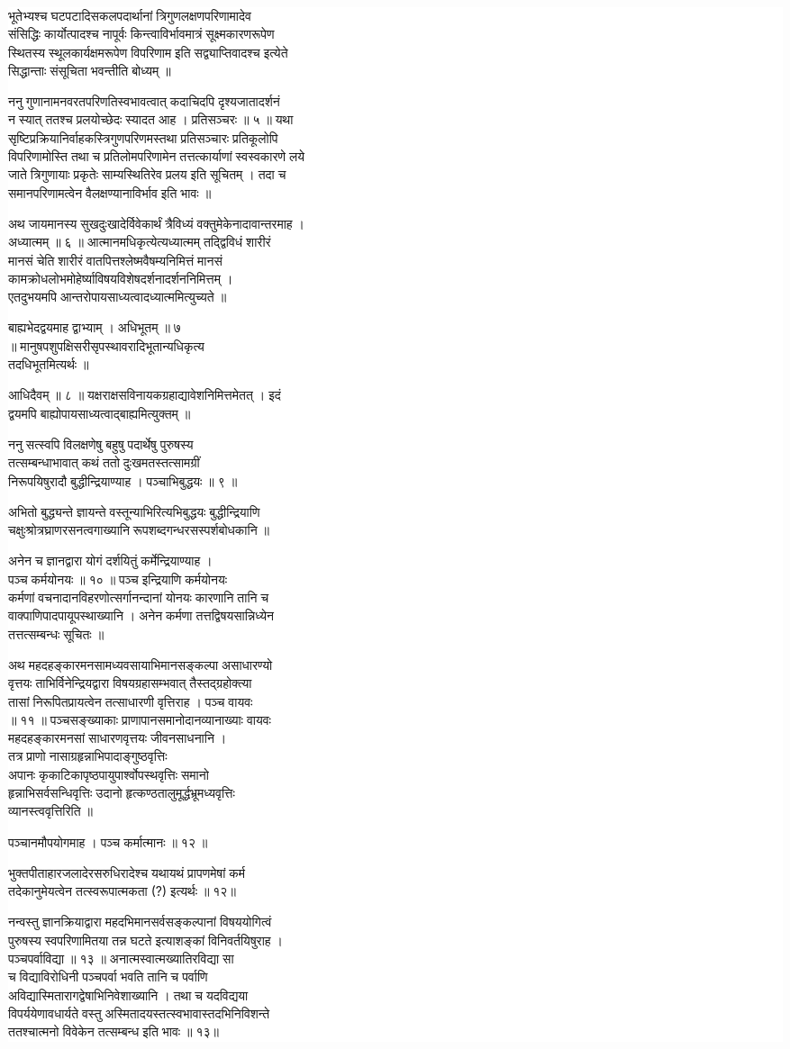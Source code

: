 भूतेभ्यश्च घटपटादिसकलपदार्थानां त्रिगुणलक्षणपरिणामादेव  
संसिद्धिः कार्योत्पादश्च नापूर्वः किन्त्वाविर्भावमात्रं सूक्ष्मकारणरूपेण  
स्थितस्य स्थूलकार्यक्षमरूपेण विपरिणाम इति सद्व्याप्तिवादश्च इत्येते  
सिद्धान्ताः संसूचिता भवन्तीति बोध्यम् ॥  
  
ननु गुणानामनवरतपरिणतिस्वभावत्वात् कदाचिदपि दृश्यजातादर्शनं  
न स्यात् ततश्च प्रलयोच्छेदः स्यादत आह । प्रतिसञ्चरः ॥ ५ ॥ यथा  
सृष्टिप्रक्रियानिर्वाहकस्त्रिगुणपरिणमस्तथा प्रतिसञ्चारः प्रतिकूलोपि  
विपरिणामोस्ति तथा च प्रतिलोमपरिणामेन तत्तत्कार्याणां स्वस्वकारणे लये  
जाते त्रिगुणायाः प्रकृतेः साम्यस्थितिरेव प्रलय इति सूचितम् । तदा च  
समानपरिणामत्वेन वैलक्षण्यानाविर्भाव इति भावः ॥  
  
अथ जायमानस्य सुखदुःखादेर्विवेकार्थं त्रैविध्यं वक्तुमेकेनादावान्तरमाह ।  
अध्यात्मम् ॥ ६ ॥ आत्मानमधिकृत्येत्यध्यात्मम् तद्द्विविधं शारीरं  
मानसं चेति शारीरं वातपित्तश्लेष्मवैषम्यनिमित्तं मानसं  
कामक्रोधलोभमोहेर्ष्याविषयविशेषदर्शनादर्शननिमित्तम् ।  
एतदुभयमपि आन्तरोपायसाध्यत्वादध्यात्ममित्युच्यते ॥  
  
बाह्यभेदद्वयमाह द्वाभ्याम् । अधिभूतम् ॥ ७  
॥ मानुषपशुपक्षिसरीसृपस्थावरादिभूतान्यधिकृत्य  
तदधिभूतमित्यर्थः ॥  
  
आधिदैवम् ॥ ८ ॥ यक्षराक्षसविनायकग्रहाद्यावेशनिमित्तमेतत् । इदं  
द्वयमपि बाह्योपायसाध्यत्वाद्बाह्यमित्युक्तम् ॥  
  
ननु सत्स्वपि विलक्षणेषु बहुषु पदार्थेषु पुरुषस्य  
तत्सम्बन्धाभावात् कथं ततो दुःखमतस्तत्सामग्रीं  
निरूपयिषुरादौ बुद्धीन्द्रियाण्याह । पञ्चाभिबुद्धयः ॥ ९ ॥  
  
अभितो बुद्ध्यन्ते ज्ञायन्ते वस्तून्याभिरित्यभिबुद्धयः बुद्धीन्द्रियाणि  
चक्षुःश्रोत्रघ्राणरसनत्वगाख्यानि रूपशब्दगन्धरसस्पर्शबोधकानि ॥  
  
अनेन च ज्ञानद्वारा योगं दर्शयितुं कर्मेन्द्रियाण्याह ।  
पञ्च कर्मयोनयः ॥ १० ॥ पञ्च इन्द्रियाणि कर्मयोनयः  
कर्मणां वचनादानविहरणोत्सर्गानन्दानां योनयः कारणानि तानि च  
वाक्पाणिपादपायूपस्थाख्यानि । अनेन कर्मणा तत्तद्विषयसान्निध्येन  
तत्तत्सम्बन्धः सूचितः ॥  
  
अथ महदहङ्कारमनसामध्यवसायाभिमानसङ्कल्पा असाधारण्यो  
वृत्तयः ताभिर्विनेन्द्रियद्वारा विषयग्रहासम्भवात् तैस्तद्ग्रहोक्त्या  
तासां निरूपितप्रायत्वेन तत्साधारणी वृत्तिराह । पञ्च वायवः  
॥ ११ ॥ पञ्चसङ्ख्याकाः प्राणापानसमानोदानव्यानाख्याः वायवः  
महदहङ्कारमनसां साधारणवृत्तयः जीवनसाधनानि ।  
तत्र प्राणो नासाग्रहृन्नाभिपादाङ्गुष्ठवृत्तिः  
अपानः कृकाटिकापृष्ठपायुपार्श्वोपस्थवृत्तिः समानो  
हृन्नाभिसर्वसन्धिवृत्तिः उदानो हृत्कण्ठतालुमूर्द्धभ्रूमध्यवृत्तिः  
व्यानस्त्ववृत्तिरिति ॥  
  
पञ्चानमौपयोगमाह । पञ्च कर्मात्मानः ॥ १२ ॥  
  
भुक्तपीताहारजलादेरसरुधिरादेश्च यथायथं प्रापणमेषां कर्म  
तदेकानुमेयत्वेन तत्स्वरूपात्मकता (?) इत्यर्थः ॥ १२॥  
  
नन्वस्तु ज्ञानक्रियाद्वारा महदभिमानसर्वसङ्कल्पानां विषययोगित्वं  
पुरुषस्य स्वपरिणामितया तन्न घटते इत्याशङ्कां विनिवर्तयिषुराह ।  
पञ्चपर्वाविद्या ॥ १३ ॥ अनात्मस्वात्मख्यातिरविद्या सा  
च विद्याविरोधिनी पञ्चपर्वा भवति तानि च पर्वाणि  
अविद्यास्मितारागद्वेषाभिनिवेशाख्यानि । तथा च यदविद्यया  
विपर्ययेणावधार्यते वस्तु अस्मितादयस्तत्स्वभावास्तदभिनिविशन्ते  
ततश्चात्मनो विवेकेन तत्सम्बन्ध इति भावः ॥ १३॥  
  